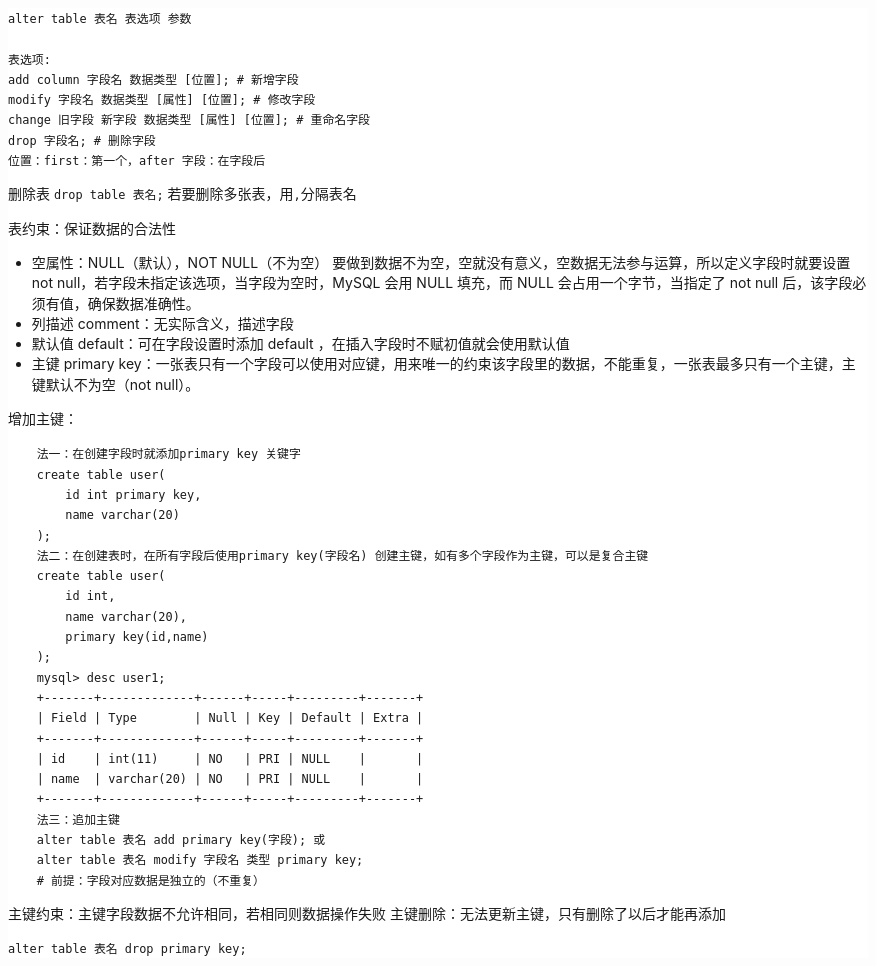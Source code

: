 ```
alter table 表名 表选项 参数

表选项:
add column 字段名 数据类型 [位置]; # 新增字段
modify 字段名 数据类型 [属性] [位置]; # 修改字段
change 旧字段 新字段 数据类型 [属性] [位置]; # 重命名字段
drop 字段名; # 删除字段
位置：first：第一个，after 字段：在字段后
```

删除表
`drop table 表名;` 若要删除多张表，用`,`分隔表名

表约束：保证数据的合法性

- 空属性：NULL（默认），NOT NULL（不为空）
  要做到数据不为空，空就没有意义，空数据无法参与运算，所以定义字段时就要设置 not null，若字段未指定该选项，当字段为空时，MySQL 会用 NULL 填充，而 NULL 会占用一个字节，当指定了 not null 后，该字段必须有值，确保数据准确性。
- 列描述 comment：无实际含义，描述字段
- 默认值 default：可在字段设置时添加 default ，在插入字段时不赋初值就会使用默认值
- 主键 primary key：一张表只有一个字段可以使用对应键，用来唯一的约束该字段里的数据，不能重复，一张表最多只有一个主键，主键默认不为空（not null）。

增加主键：

```
	法一：在创建字段时就添加primary key 关键字
	create table user(
		id int primary key,
		name varchar(20)
	);
	法二：在创建表时，在所有字段后使用primary key(字段名) 创建主键，如有多个字段作为主键，可以是复合主键
	create table user(
		id int,
		name varchar(20),
		primary key(id,name)
	);
	mysql> desc user1;
	+-------+-------------+------+-----+---------+-------+
	| Field | Type        | Null | Key | Default | Extra |
	+-------+-------------+------+-----+---------+-------+
	| id    | int(11)     | NO   | PRI | NULL    |       |
	| name  | varchar(20) | NO   | PRI | NULL    |       |
	+-------+-------------+------+-----+---------+-------+
	法三：追加主键
	alter table 表名 add primary key(字段); 或
	alter table 表名 modify 字段名 类型 primary key;
	# 前提：字段对应数据是独立的（不重复）
```

主键约束：主键字段数据不允许相同，若相同则数据操作失败
主键删除：无法更新主键，只有删除了以后才能再添加

```
alter table 表名 drop primary key;
```
